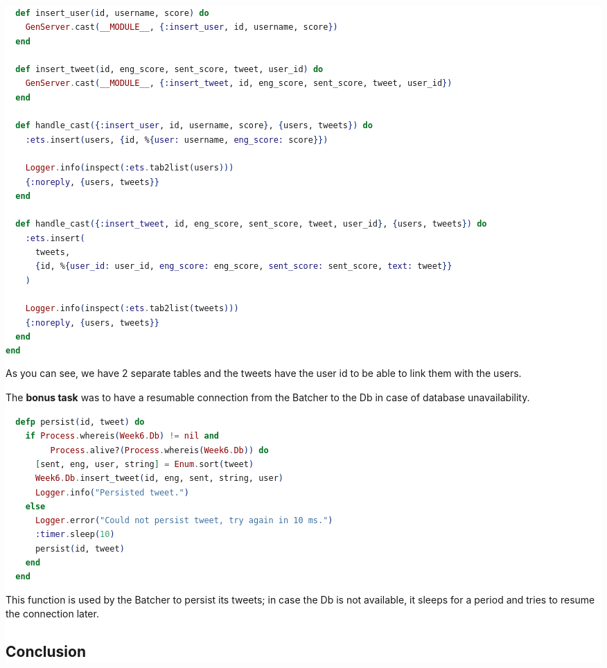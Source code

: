 ```elixir
  def insert_user(id, username, score) do
    GenServer.cast(__MODULE__, {:insert_user, id, username, score})
  end

  def insert_tweet(id, eng_score, sent_score, tweet, user_id) do
    GenServer.cast(__MODULE__, {:insert_tweet, id, eng_score, sent_score, tweet, user_id})
  end

  def handle_cast({:insert_user, id, username, score}, {users, tweets}) do
    :ets.insert(users, {id, %{user: username, eng_score: score}})

    Logger.info(inspect(:ets.tab2list(users)))
    {:noreply, {users, tweets}}
  end

  def handle_cast({:insert_tweet, id, eng_score, sent_score, tweet, user_id}, {users, tweets}) do
    :ets.insert(
      tweets,
      {id, %{user_id: user_id, eng_score: eng_score, sent_score: sent_score, text: tweet}}
    )

    Logger.info(inspect(:ets.tab2list(tweets)))
    {:noreply, {users, tweets}}
  end
end
```

As you can see, we have 2 separate tables and the tweets have the user id to be able to link them with the users. 

The **bonus task** was to have a resumable connection from the Batcher to the Db in case of database unavailability.

```elixir
  defp persist(id, tweet) do
    if Process.whereis(Week6.Db) != nil and
         Process.alive?(Process.whereis(Week6.Db)) do
      [sent, eng, user, string] = Enum.sort(tweet)
      Week6.Db.insert_tweet(id, eng, sent, string, user)
      Logger.info("Persisted tweet.")
    else
      Logger.error("Could not persist tweet, try again in 10 ms.")
      :timer.sleep(10)
      persist(id, tweet)
    end
  end
```

This function is used by the Batcher to persist its tweets; in case the Db is not available, it sleeps for a period and tries to resume the connection later.


## Conclusion
